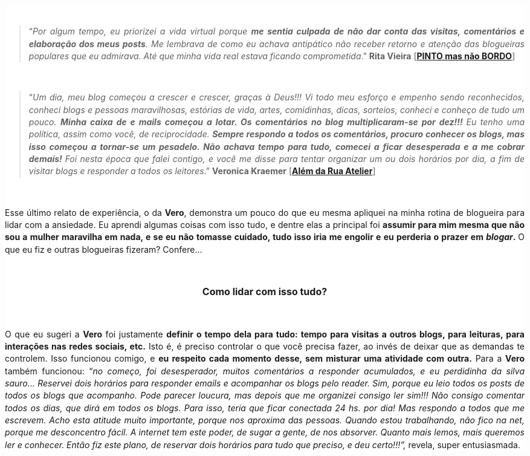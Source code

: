 &nbsp;

> <p align="justify">
>   “<em>Por algum tempo, eu priorizei a vida virtual porque <strong>me sentia culpada de não dar conta das visitas, comentários e elaboração dos meus posts</strong>. Me lembrava de como eu achava antipático não receber retorno e atenção das blogueiras populares que eu admirava. Até que minha vida real estava ficando comprometida</em>.” <strong>Rita Vieira</strong> [<strong><a href="http://www.pintomasnaobordo.blogspot.com/" target="_blank">PINTO mas não BORDO</a></strong>]
> </p>

&nbsp;

> <p align="justify">
>   “<em>Um dia, meu blog começou a crescer e crescer, graças à Deus!!! Vi todo meu esforço e empenho sendo reconhecidos, conheci blogs e pessoas maravilhosas, estórias de vida, artes, comidinhas, dicas, sorteios, conheci e conheço de tudo um pouco. <strong>Minha caixa de e mails começou a lotar. Os comentários no blog multiplicaram-se por dez!!! </strong>Eu tenho uma política, assim como você, de reciprocidade. <strong>Sempre respondo a todos os comentários, procuro conhecer os blogs, mas isso começou a tornar-se um pesadelo. Não achava tempo para tudo, comecei a ficar desesperada e a me cobrar demais! </strong>Foi nesta época que falei contigo, e você me disse para tentar organizar um ou dois horários por dia, a fim de visitar blogs e responder a todos os leitores</em>.” <strong>Veronica Kraemer</strong> [<strong><a href="http://alemdaruaatelier.com.br/" target="_blank">Além da Rua Atelier</a></strong>]
> </p>

&nbsp;

<p align="justify">
  Esse último relato de experiência, o da <strong>Vero</strong>, demonstra um pouco do que eu mesma apliquei na minha rotina de blogueira para lidar com a ansiedade. Eu aprendi algumas coisas com isso tudo, e dentre elas a principal foi <strong>assumir para mim mesma que não sou a mulher maravilha em nada, e se eu não tomasse cuidado, tudo isso iria me engolir e eu perderia o prazer em <em>blogar</em>. </strong>O que eu fiz e outras blogueiras fizeram? Confere…
</p>

&nbsp;

<p align="center">
  <strong><span style="font-size: medium;">Como lidar com isso tudo?</span></strong>
</p>

&nbsp;

<p align="justify">
  O que eu sugeri a <strong>Vero</strong> foi justamente <strong>definir o tempo dela para tudo: tempo para visitas a outros blogs, para leituras, para interações nas redes sociais, etc.</strong> Isto é, é preciso controlar o que você precisa fazer, ao invés de deixar que as demandas te controlem. Isso funcionou comigo, e <strong>eu respeito cada momento desse, sem misturar uma atividade com outra.</strong> Para a <strong>Vero</strong> também funcionou: “<em>no começo, foi desesperador, muitos comentários a responder acumulados, e eu perdidinha da silva sauro&#8230; Reservei dois horários para responder emails e acompanhar os blogs pelo reader. Sim, porque eu leio todos os posts de todos os blogs que acompanho. Pode parecer loucura, mas depois que me organizei consigo ler sim!!! Não consigo comentar todos os dias, que dirá em todos os blogs. Para isso, teria que ficar conectada 24 hs. por dia! Mas respondo a todos que me escrevem. Acho esta atitude muito importante, porque nos aproxima das pessoas. Quando estou trabalhando, não fico na net, porque me desconcentro fácil. A internet tem este poder, de sugar a gente, de nos absorver. Quanto mais lemos, mais queremos ler e conhecer. Então fiz este plano, de reservar dois horários para tudo que preciso, e deu certo!!!”,</em> revela, super entusiasmada.
</p>
